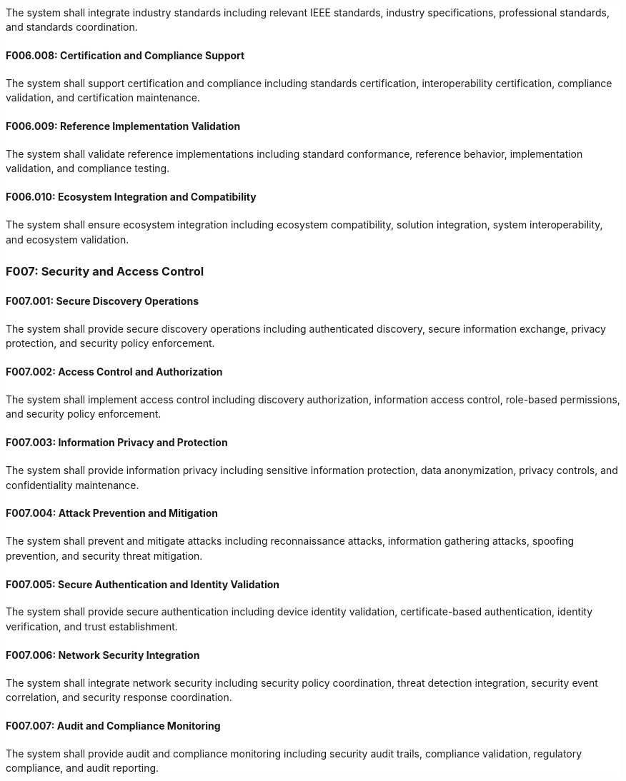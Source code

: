 The system shall integrate industry standards including relevant IEEE standards, industry specifications, professional standards, and standards coordination.

#### F006.008: Certification and Compliance Support

The system shall support certification and compliance including standards certification, interoperability certification, compliance validation, and certification maintenance.

#### F006.009: Reference Implementation Validation

The system shall validate reference implementations including standard conformance, reference behavior, implementation validation, and compliance testing.

#### F006.010: Ecosystem Integration and Compatibility

The system shall ensure ecosystem integration including ecosystem compatibility, solution integration, system interoperability, and ecosystem validation.

### F007: Security and Access Control

#### F007.001: Secure Discovery Operations

The system shall provide secure discovery operations including authenticated discovery, secure information exchange, privacy protection, and security policy enforcement.

#### F007.002: Access Control and Authorization

The system shall implement access control including discovery authorization, information access control, role-based permissions, and security policy enforcement.

#### F007.003: Information Privacy and Protection

The system shall provide information privacy including sensitive information protection, data anonymization, privacy controls, and confidentiality maintenance.

#### F007.004: Attack Prevention and Mitigation

The system shall prevent and mitigate attacks including reconnaissance attacks, information gathering attacks, spoofing prevention, and security threat mitigation.

#### F007.005: Secure Authentication and Identity Validation

The system shall provide secure authentication including device identity validation, certificate-based authentication, identity verification, and trust establishment.

#### F007.006: Network Security Integration

The system shall integrate network security including security policy coordination, threat detection integration, security event correlation, and security response coordination.

#### F007.007: Audit and Compliance Monitoring

The system shall provide audit and compliance monitoring including security audit trails, compliance validation, regulatory compliance, and audit reporting.
